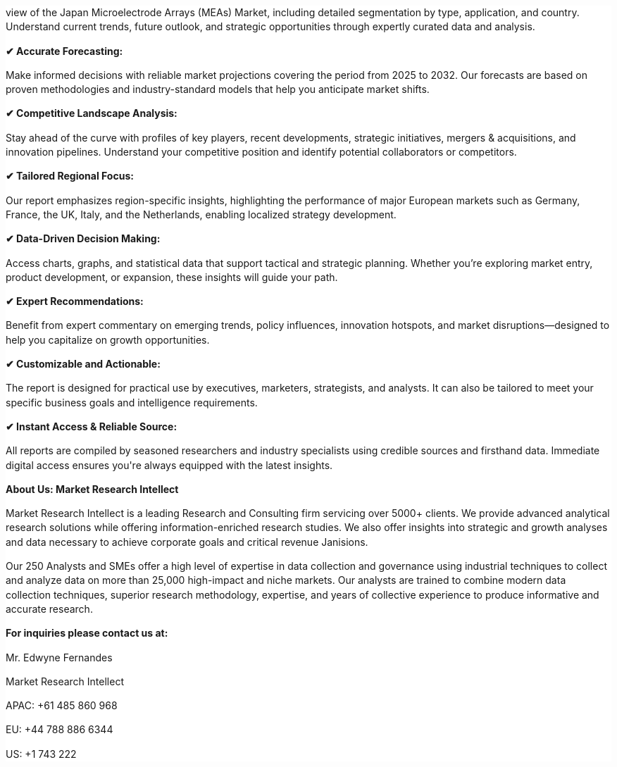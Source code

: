 view of the Japan Microelectrode Arrays (MEAs) Market, including detailed segmentation by type, application, and country. Understand current trends, future outlook, and strategic opportunities through expertly curated data and analysis.</p><p><strong>✔ Accurate Forecasting:</strong></p><p>Make informed decisions with reliable market projections covering the period from 2025 to 2032. Our forecasts are based on proven methodologies and industry-standard models that help you anticipate market shifts.</p><p><strong>✔ Competitive Landscape Analysis:</strong></p><p>Stay ahead of the curve with profiles of key players, recent developments, strategic initiatives, mergers &amp; acquisitions, and innovation pipelines. Understand your competitive position and identify potential collaborators or competitors.</p><p><strong>✔ Tailored Regional Focus:</strong></p><p>Our report emphasizes region-specific insights, highlighting the performance of major European markets such as Germany, France, the UK, Italy, and the Netherlands, enabling localized strategy development.</p><p><strong>✔ Data-Driven Decision Making:</strong></p><p>Access charts, graphs, and statistical data that support tactical and strategic planning. Whether you&rsquo;re exploring market entry, product development, or expansion, these insights will guide your path.</p><p><strong>✔ Expert Recommendations:</strong></p><p>Benefit from expert commentary on emerging trends, policy influences, innovation hotspots, and market disruptions&mdash;designed to help you capitalize on growth opportunities.</p><p><strong>✔ Customizable and Actionable:</strong></p><p>The report is designed for practical use by executives, marketers, strategists, and analysts. It can also be tailored to meet your specific business goals and intelligence requirements.</p><p><strong>✔ Instant Access &amp; Reliable Source:</strong></p><p>All reports are compiled by seasoned researchers and industry specialists using credible sources and firsthand data. Immediate digital access ensures you're always equipped with the latest insights.</p><p><strong><span class="font-[700]">About Us: Market Research Intellect</span></strong></p><p><span class="">Market Research Intellect is a leading Research and Consulting firm servicing over 5000+ clients. We provide advanced analytical research solutions while offering information-enriched research studies.&nbsp;</span>We also offer insights into strategic and growth analyses and data necessary to achieve corporate goals and critical revenue Janisions.</p><p><span class="">Our 250 Analysts and SMEs offer a high level of expertise in data collection and governance using industrial techniques to collect and analyze data on more than 25,000 high-impact and niche markets. Our analysts are trained to combine modern data collection techniques, superior research methodology, expertise, and years of collective experience to produce informative and accurate research.</span></p><p><strong>For inquiries please contact us at:</strong></p><p>Mr. Edwyne Fernandes</p><p>Market Research Intellect</p><p>APAC: +61 485 860 968</p><p>EU: +44 788 886 6344</p><p>US: +1 743 222